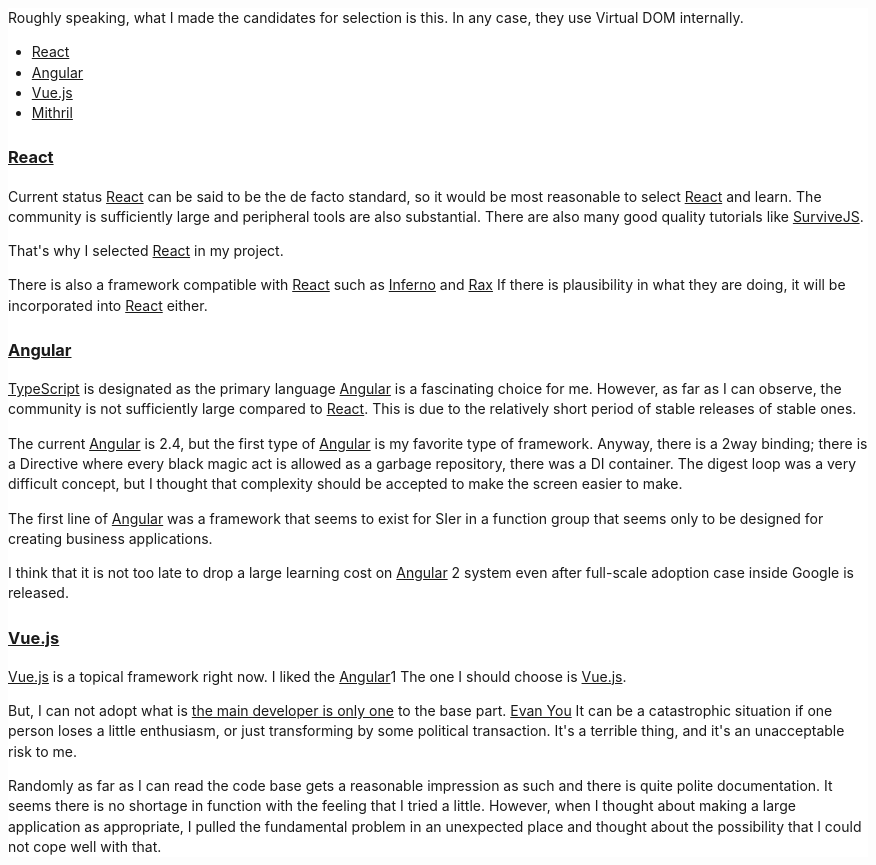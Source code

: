 Roughly speaking, what I made the candidates for selection is this. In any case, they use Virtual DOM internally.

* [React]
* [Angular]
* [Vue.js]
* [Mithril]

### [React]
Current status [React] can be said to be the de facto standard, so it would be most reasonable to select [React] and learn.
The community is sufficiently large and peripheral tools are also substantial.
There are also many good quality tutorials like [SurviveJS](https://survivejs.com/).

That's why I selected [React] in my project.

There is also a framework compatible with [React] such as [Inferno](https://github.com/infernojs/inferno) and [Rax](https://github.com/alibaba/rax)
If there is plausibility in what they are doing, it will be incorporated into [React] either.

### [Angular]
[TypeScript] is designated as the primary language [Angular] is a fascinating choice for me.
However, as far as I can observe, the community is not sufficiently large compared to [React].
This is due to the relatively short period of stable releases of stable ones.

The current [Angular] is 2.4, but the first type of [Angular] is my favorite type of framework.
Anyway, there is a 2way binding; there is a Directive where every black magic act is allowed as a garbage repository, there was a DI container.
The digest loop was a very difficult concept, but I thought that complexity should be accepted to make the screen easier to make.

The first line of [Angular] was a framework that seems to exist for SIer in a function group that seems only to be designed for creating business applications.

I think that it is not too late to drop a large learning cost on [Angular] 2 system even after full-scale adoption case inside Google is released.

### [Vue.js]
[Vue.js] is a topical framework right now. I liked the [Angular]1 The one I should choose is [Vue.js].

But, I can not adopt what is [the main developer is only one](https://github.com/vuejs/vue/graphs/contributors) to the base part.
[Evan You](https://github.com/yyx990803) It can be a catastrophic situation if one person loses a little enthusiasm, or just transforming by some political transaction.
It's a terrible thing, and it's an unacceptable risk to me.

Randomly as far as I can read the code base gets a reasonable impression as such and there is quite polite documentation.
It seems there is no shortage in function with the feeling that I tried a little.
However, when I thought about making a large application as appropriate, I pulled the fundamental problem in an unexpected place and thought about the possibility that I could not cope well with that.


[VS Code]: https://code.visualstudio.com/
[Babel]: https://babeljs.io/
[Google Closure Compiler]: https://developers.google.com/closure/compiler/
[DefinitelyTyped]: https://github.com/DefinitelyTyped/DefinitelyTyped
[TypeScript]: https://www.typescriptlang.org/
[Flow]: https://flowtype.org/
[flow-typed]: https://github.com/flowtype/flow-typed
[ESLint]: http://eslint.org/
[AVA]: https://github.com/avajs/ava
[power-assert]: https://github.com/power-assert-js/power-assert
[Yarn]: https://yarnpkg.com/
[CircleCI]: https://circleci.com/
[AppVeyor]: https://www.appveyor.com/
[gulp]: https://github.com/gulpjs/gulp
[Grunt]: http://gruntjs.com/
[React]: https://facebook.github.io/react/
[Angular]: https://angular.io/
[Vue.js]: https://vuejs.org/
[Mithril]: http://mithril.js.org/
[CSS Modules]: https://github.com/css-modules/css-modules
[react-css-modules]: https://github.com/gajus/react-css-modules
[babel-plugin-react-css-modules]: https://github.com/gajus/babel-plugin-react-css-modules
[Flux]: https://facebook.github.io/flux/
[Redux]: https://github.com/reactjs/redux
[redux-saga]: https://github.com/redux-saga/redux-saga
[redux-observable]: https://github.com/redux-observable/redux-observable
[RxJS]: https://github.com/Reactive-Extensions/RxJS
[PostCSS]: http://postcss.org/
[webpack]: https://webpack.github.io/
[css-loader]: https://github.com/webpack/css-loader
[Electron]: http://electron.atom.io/
[Node.js]: https://nodejs.org
[Chromium]: https://www.chromium.org/Home